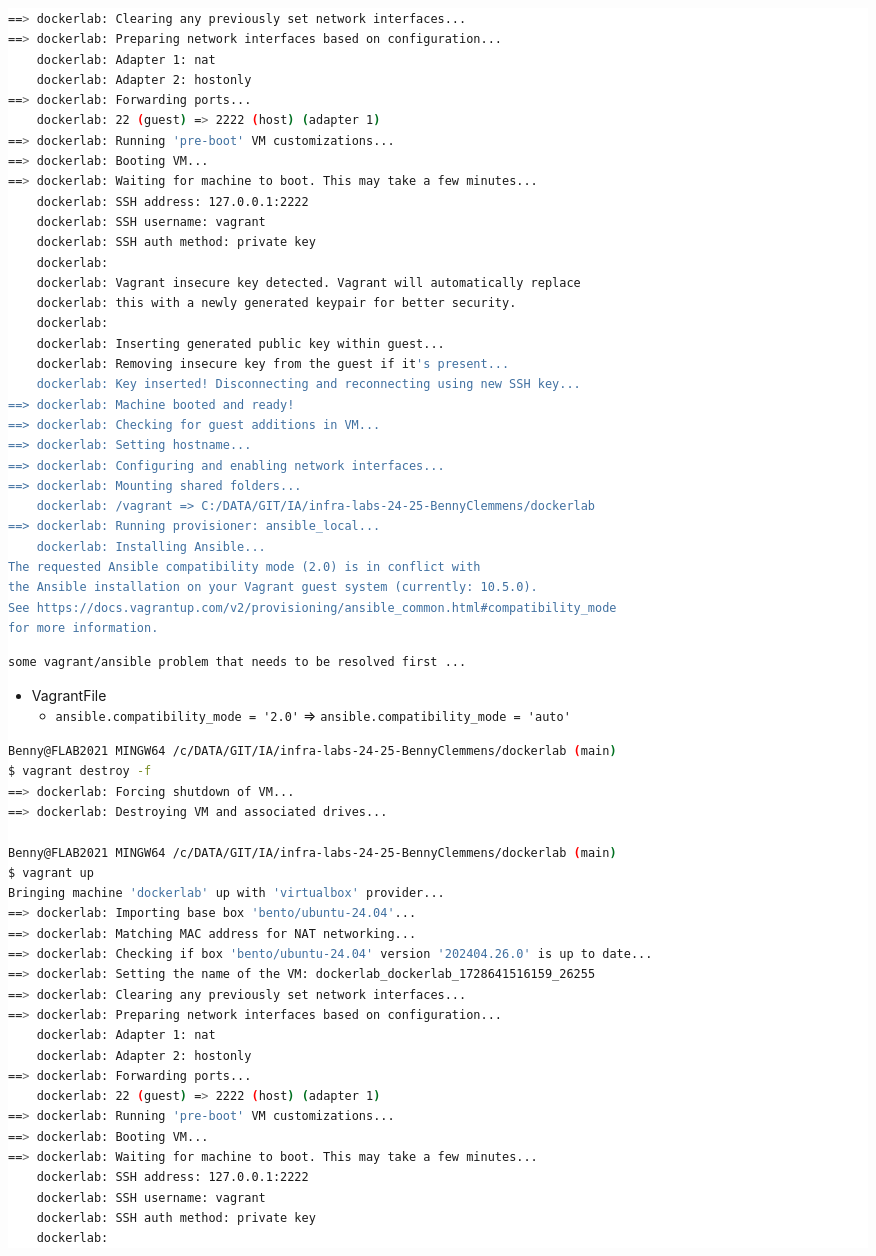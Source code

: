 ```bash
==> dockerlab: Clearing any previously set network interfaces...
==> dockerlab: Preparing network interfaces based on configuration...
    dockerlab: Adapter 1: nat
    dockerlab: Adapter 2: hostonly
==> dockerlab: Forwarding ports...
    dockerlab: 22 (guest) => 2222 (host) (adapter 1)
==> dockerlab: Running 'pre-boot' VM customizations...
==> dockerlab: Booting VM...
==> dockerlab: Waiting for machine to boot. This may take a few minutes...
    dockerlab: SSH address: 127.0.0.1:2222
    dockerlab: SSH username: vagrant
    dockerlab: SSH auth method: private key
    dockerlab:
    dockerlab: Vagrant insecure key detected. Vagrant will automatically replace
    dockerlab: this with a newly generated keypair for better security.
    dockerlab:
    dockerlab: Inserting generated public key within guest...
    dockerlab: Removing insecure key from the guest if it's present...
    dockerlab: Key inserted! Disconnecting and reconnecting using new SSH key...
==> dockerlab: Machine booted and ready!
==> dockerlab: Checking for guest additions in VM...
==> dockerlab: Setting hostname...
==> dockerlab: Configuring and enabling network interfaces...
==> dockerlab: Mounting shared folders...
    dockerlab: /vagrant => C:/DATA/GIT/IA/infra-labs-24-25-BennyClemmens/dockerlab
==> dockerlab: Running provisioner: ansible_local...
    dockerlab: Installing Ansible...
The requested Ansible compatibility mode (2.0) is in conflict with
the Ansible installation on your Vagrant guest system (currently: 10.5.0).
See https://docs.vagrantup.com/v2/provisioning/ansible_common.html#compatibility_mode
for more information.
```

`some vagrant/ansible problem that needs to be resolved first ...`

- VagrantFile
  - `ansible.compatibility_mode = '2.0'` => `ansible.compatibility_mode = 'auto'`

```bash
Benny@FLAB2021 MINGW64 /c/DATA/GIT/IA/infra-labs-24-25-BennyClemmens/dockerlab (main)
$ vagrant destroy -f
==> dockerlab: Forcing shutdown of VM...
==> dockerlab: Destroying VM and associated drives...

Benny@FLAB2021 MINGW64 /c/DATA/GIT/IA/infra-labs-24-25-BennyClemmens/dockerlab (main)
$ vagrant up
Bringing machine 'dockerlab' up with 'virtualbox' provider...
==> dockerlab: Importing base box 'bento/ubuntu-24.04'...
==> dockerlab: Matching MAC address for NAT networking...
==> dockerlab: Checking if box 'bento/ubuntu-24.04' version '202404.26.0' is up to date...
==> dockerlab: Setting the name of the VM: dockerlab_dockerlab_1728641516159_26255
==> dockerlab: Clearing any previously set network interfaces...
==> dockerlab: Preparing network interfaces based on configuration...
    dockerlab: Adapter 1: nat
    dockerlab: Adapter 2: hostonly
==> dockerlab: Forwarding ports...
    dockerlab: 22 (guest) => 2222 (host) (adapter 1)
==> dockerlab: Running 'pre-boot' VM customizations...
==> dockerlab: Booting VM...
==> dockerlab: Waiting for machine to boot. This may take a few minutes...
    dockerlab: SSH address: 127.0.0.1:2222
    dockerlab: SSH username: vagrant
    dockerlab: SSH auth method: private key
    dockerlab:
```